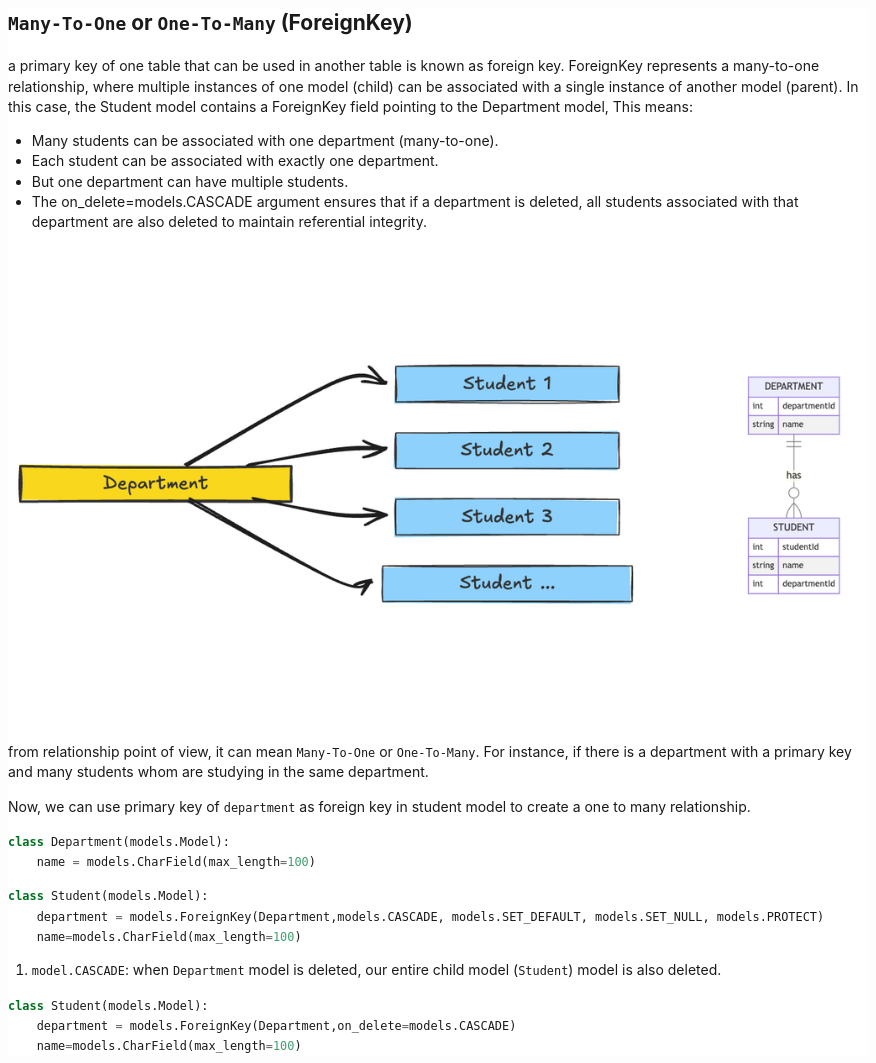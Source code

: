 ## `Many-To-One` or `One-To-Many` (ForeignKey)

a primary key of one table that can be used in another table is known as foreign key.
ForeignKey represents a many-to-one relationship, where multiple instances of one model (child) can be associated with a single instance of another model (parent). In this case, the Student model contains a ForeignKey field pointing to the Department model, This means:

- Many students can be associated with one department (many-to-one).
- Each student can be associated with exactly one department.
- But one department can have multiple students.
- The on_delete=models.CASCADE argument ensures that if a department is deleted, all students associated with that department are also deleted to maintain referential integrity.

<img src="./assets/one-to-many.png" height="476" width="1192" alt="model description">

from relationship point of view, it can mean `Many-To-One` or `One-To-Many`.
For instance, if there is a department with a primary key and many students whom are studying in the same department.

Now, we can use primary key of `department` as foreign key in student model to create a one to many relationship.

```py
class Department(models.Model):
    name = models.CharField(max_length=100)
```

```py
class Student(models.Model):
    department = models.ForeignKey(Department,models.CASCADE, models.SET_DEFAULT, models.SET_NULL, models.PROTECT)
    name=models.CharField(max_length=100)
```

1. `model.CASCADE`: when `Department` model is deleted, our entire child model (`Student`) model is also deleted.

```py
class Student(models.Model):
    department = models.ForeignKey(Department,on_delete=models.CASCADE)
    name=models.CharField(max_length=100)
```
